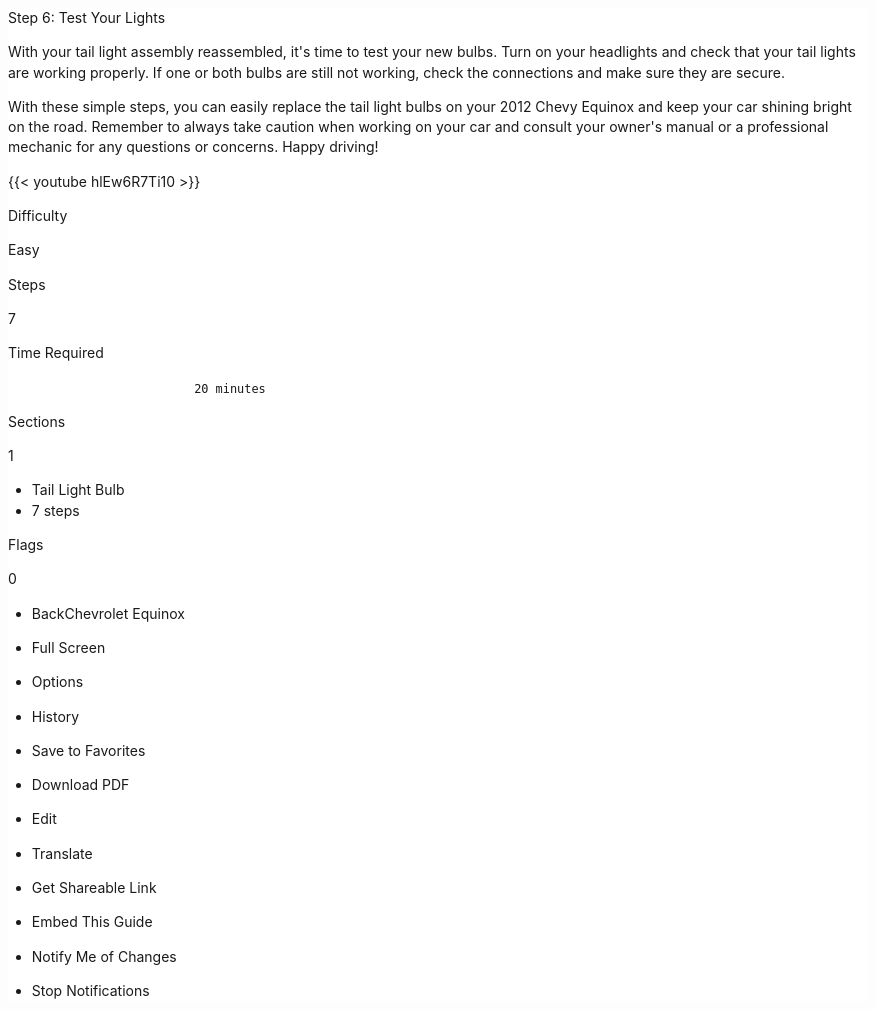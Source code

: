 Step 6: Test Your Lights

With your tail light assembly reassembled, it's time to test your new bulbs. Turn on your headlights and check that your tail lights are working properly. If one or both bulbs are still not working, check the connections and make sure they are secure.

With these simple steps, you can easily replace the tail light bulbs on your 2012 Chevy Equinox and keep your car shining bright on the road. Remember to always take caution when working on your car and consult your owner's manual or a professional mechanic for any questions or concerns. Happy driving!

{{< youtube hlEw6R7Ti10 >}} 







Difficulty
 



Easy         
 








Steps
 
7
 



Time Required
 

                              20 minutes            
 


Sections
 
1
 
- Tail Light Bulb
 - 7 steps

 




Flags
 
0
 
- BackChevrolet Equinox
 - Full Screen
 - Options

 
- History
 - Save to Favorites
 - Download PDF
 - Edit
 - Translate
 - Get Shareable Link
 - Embed This Guide
 - Notify Me of Changes
 - Stop Notifications
